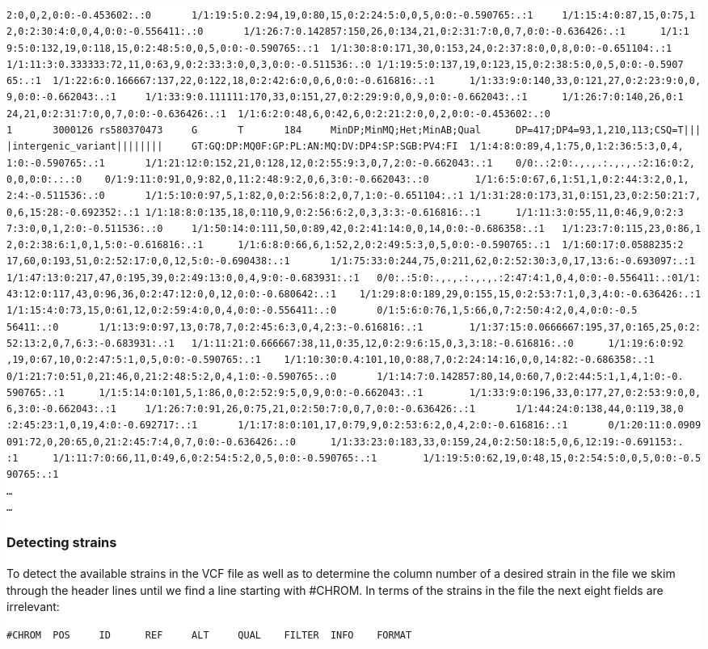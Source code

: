 ```
2:0,0,2,0:0:-0.453602:.:0       1/1:19:5:0.2:94,19,0:80,15,0:2:24:5:0,0,5,0:0:-0.590765:.:1     1/1:15:4:0:87,15,0:75,12,0:2:30:4:0,0,4,0:0:-0.556411:.:0       1/1:26:7:0.142857:150,26,0:134,21,0:2:31:7:0,0,7,0:0:-0.636426:.:1      1/1:1
9:5:0:132,19,0:118,15,0:2:48:5:0,0,5,0:0:-0.590765:.:1  1/1:30:8:0:171,30,0:153,24,0:2:37:8:0,0,8,0:0:-0.651104:.:1     1/1:11:3:0.333333:72,11,0:63,9,0:2:33:3:0,0,3,0:0:-0.511536:.:0 1/1:19:5:0:137,19,0:123,15,0:2:38:5:0,0,5,0:0:-0.5907
65:.:1  1/1:22:6:0.166667:137,22,0:122,18,0:2:42:6:0,0,6,0:0:-0.616816:.:1      1/1:33:9:0:140,33,0:121,27,0:2:23:9:0,0,9,0:0:-0.662043:.:1     1/1:33:9:0.111111:170,33,0:151,27,0:2:29:9:0,0,9,0:0:-0.662043:.:1      1/1:26:7:0:140,26,0:1
24,21,0:2:31:7:0,0,7,0:0:-0.636426:.:1  1/1:6:2:0:48,6,0:42,6,0:2:21:2:0,0,2,0:0:-0.453602:.:0
1       3000126 rs580370473     G       T       184     MinDP;MinMQ;Het;MinAB;Qual      DP=417;DP4=93,1,210,113;CSQ=T||||intergenic_variant||||||||     GT:GQ:DP:MQ0F:GP:PL:AN:MQ:DV:DP4:SP:SGB:PV4:FI  1/1:4:8:0:89,4,1:75,0,1:2:36:5:3,0,4,
1:0:-0.590765:.:1       1/1:21:12:0:152,21,0:128,12,0:2:55:9:3,0,7,2:0:-0.662043:.:1    0/0:.:2:0:.,.,.:.,.,.:2:16:0:2,0,0,0:0:.:.:0    0/1:9:11:0:91,0,9:82,0,11:2:48:9:2,0,6,3:0:-0.662043:.:0        1/1:6:5:0:67,6,1:51,1,0:2:44:3:2,0,1,
2:4:-0.511536:.:0       1/1:5:10:0:97,5,1:82,0,0:2:56:8:2,0,7,1:0:-0.651104:.:1 1/1:31:28:0:173,31,0:151,23,0:2:50:21:7,0,6,15:28:-0.692352:.:1 1/1:18:8:0:135,18,0:110,9,0:2:56:6:2,0,3,3:3:-0.616816:.:1      1/1:11:3:0:55,11,0:46,9,0:2:3
7:3:0,0,1,2:0:-0.511536:.:0     1/1:50:14:0:111,50,0:89,42,0:2:41:14:0,0,14,0:0:-0.686358:.:1   1/1:23:7:0:115,23,0:86,12,0:2:38:6:1,0,1,5:0:-0.616816:.:1      1/1:6:8:0:66,6,1:52,2,0:2:49:5:3,0,5,0:0:-0.590765:.:1  1/1:60:17:0.0588235:2
17,60,0:193,51,0:2:52:17:0,0,12,5:0:-0.690438:.:1       1/1:75:33:0:244,75,0:211,62,0:2:52:30:3,0,17,13:6:-0.693097:.:1 1/1:47:13:0:217,47,0:195,39,0:2:49:13:0,0,4,9:0:-0.683931:.:1   0/0:.:5:0:.,.,.:.,.,.:2:47:4:1,0,4,0:0:-0.556411:.:01/1:43:12:0:117,43,0:96,36,0:2:47:12:0,0,12,0:0:-0.680642:.:1    1/1:29:8:0:189,29,0:155,15,0:2:53:7:1,0,3,4:0:-0.636426:.:1     1/1:15:4:0:73,15,0:61,12,0:2:59:4:0,0,4,0:0:-0.556411:.:0       0/1:5:6:0:76,1,5:66,0,7:2:50:4:2,0,4,0:0:-0.5
56411:.:0       1/1:13:9:0:97,13,0:78,7,0:2:45:6:3,0,4,2:3:-0.616816:.:1        1/1:37:15:0.0666667:195,37,0:165,25,0:2:52:13:2,0,7,6:3:-0.683931:.:1   1/1:11:21:0.666667:38,11,0:35,12,0:2:9:6:15,0,3,3:18:-0.616816:.:0      1/1:19:6:0:92
,19,0:67,10,0:2:47:5:1,0,5,0:0:-0.590765:.:1    1/1:10:30:0.4:101,10,0:88,7,0:2:24:14:16,0,0,14:82:-0.686358:.:1        0/1:21:7:0:51,0,21:46,0,21:2:48:5:2,0,4,1:0:-0.590765:.:0       1/1:14:7:0.142857:80,14,0:60,7,0:2:44:5:1,1,4,1:0:-0.
590765:.:1      1/1:5:14:0:101,5,1:86,0,0:2:52:9:5,0,9,0:0:-0.662043:.:1        1/1:33:9:0:196,33,0:177,27,0:2:53:9:0,0,6,3:0:-0.662043:.:1     1/1:26:7:0:91,26,0:75,21,0:2:50:7:0,0,7,0:0:-0.636426:.:1       1/1:44:24:0:138,44,0:119,38,0
:2:45:23:1,0,19,4:0:-0.692717:.:1       1/1:17:8:0:101,17,0:79,9,0:2:53:6:2,0,4,2:0:-0.616816:.:1       0/1:20:11:0.0909091:72,0,20:65,0,21:2:45:7:4,0,7,0:0:-0.636426:.:0      1/1:33:23:0:183,33,0:159,24,0:2:50:18:5,0,6,12:19:-0.691153:.
:1      1/1:11:7:0:66,11,0:49,6,0:2:54:5:2,0,5,0:0:-0.590765:.:1        1/1:19:5:0:62,19,0:48,15,0:2:54:5:0,0,5,0:0:-0.590765:.:1
…
…
```

### Detecting strains
To detect the available strains in the VCF file as well as to determine the column number of a desired strain in the file we skim through the header lines until we find a line starting with #CHROM. In terms of the strains in the file the next eight fields are irrelevant: 

`#CHROM  POS     ID      REF     ALT     QUAL    FILTER  INFO    FORMAT`
